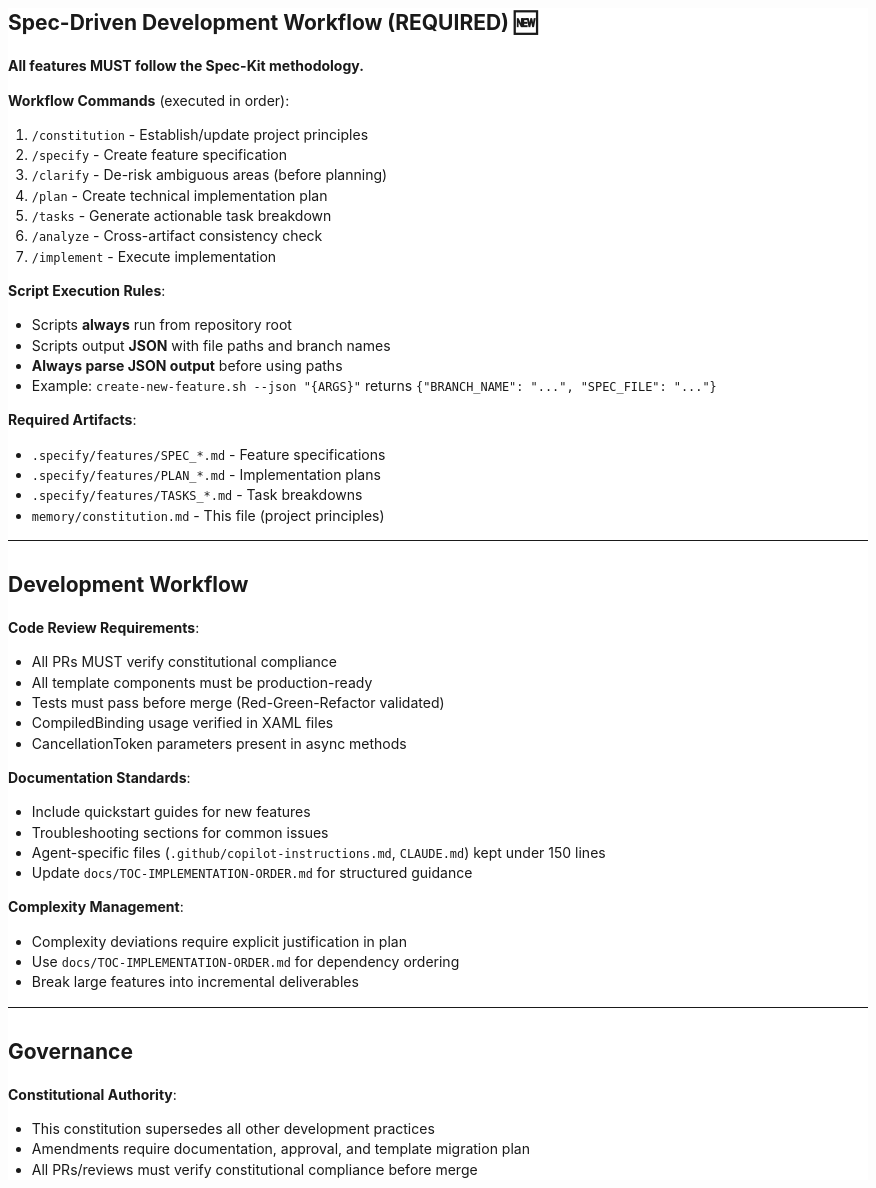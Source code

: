 ## Spec-Driven Development Workflow (REQUIRED) 🆕

**All features MUST follow the Spec-Kit methodology.**

**Workflow Commands** (executed in order):
1. `/constitution` - Establish/update project principles
2. `/specify` - Create feature specification
3. `/clarify` - De-risk ambiguous areas (before planning)
4. `/plan` - Create technical implementation plan
5. `/tasks` - Generate actionable task breakdown
6. `/analyze` - Cross-artifact consistency check
7. `/implement` - Execute implementation

**Script Execution Rules**:
- Scripts **always** run from repository root
- Scripts output **JSON** with file paths and branch names
- **Always parse JSON output** before using paths
- Example: `create-new-feature.sh --json "{ARGS}"` returns `{"BRANCH_NAME": "...", "SPEC_FILE": "..."}`

**Required Artifacts**:
- `.specify/features/SPEC_*.md` - Feature specifications
- `.specify/features/PLAN_*.md` - Implementation plans
- `.specify/features/TASKS_*.md` - Task breakdowns
- `memory/constitution.md` - This file (project principles)

---

## Development Workflow

**Code Review Requirements**:
- All PRs MUST verify constitutional compliance
- All template components must be production-ready
- Tests must pass before merge (Red-Green-Refactor validated)
- CompiledBinding usage verified in XAML files
- CancellationToken parameters present in async methods

**Documentation Standards**:
- Include quickstart guides for new features
- Troubleshooting sections for common issues
- Agent-specific files (`.github/copilot-instructions.md`, `CLAUDE.md`) kept under 150 lines
- Update `docs/TOC-IMPLEMENTATION-ORDER.md` for structured guidance

**Complexity Management**:
- Complexity deviations require explicit justification in plan
- Use `docs/TOC-IMPLEMENTATION-ORDER.md` for dependency ordering
- Break large features into incremental deliverables

---

## Governance

**Constitutional Authority**:
- This constitution supersedes all other development practices
- Amendments require documentation, approval, and template migration plan
- All PRs/reviews must verify constitutional compliance before merge

